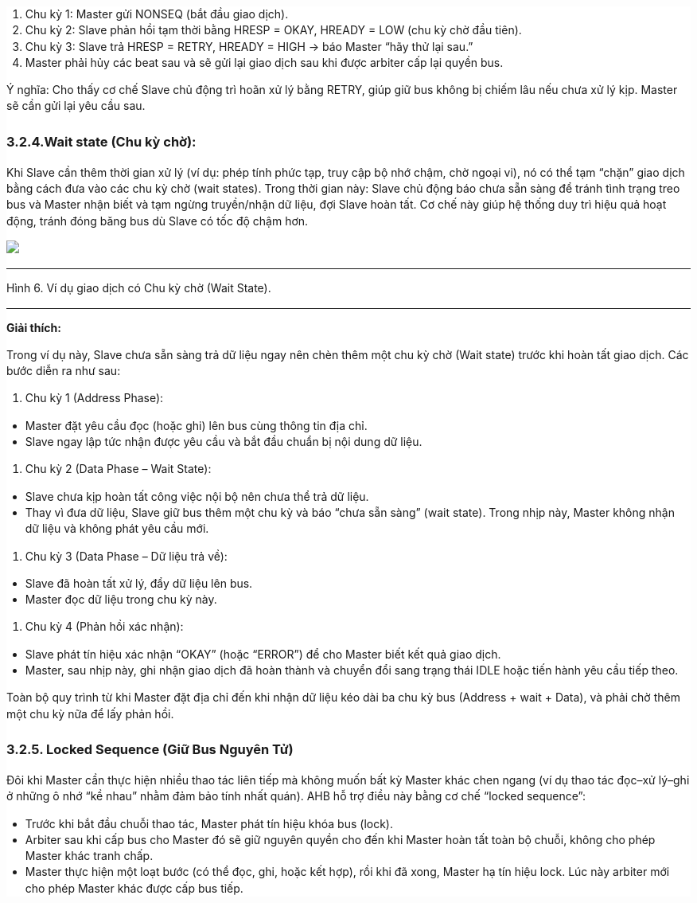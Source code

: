 1. Chu kỳ 1: Master gửi NONSEQ (bắt đầu giao dịch).
2. Chu kỳ 2: Slave phản hồi tạm thời bằng HRESP = OKAY, HREADY = LOW (chu kỳ chờ đầu tiên).
3. Chu kỳ 3: Slave trả HRESP = RETRY, HREADY = HIGH → báo Master “hãy thử lại sau.”
4. Master phải hủy các beat sau và sẽ gửi lại giao dịch sau khi được arbiter cấp lại quyền bus.

Ý nghĩa: Cho thấy cơ chế Slave chủ động trì hoãn xử lý bằng RETRY, giúp giữ bus không bị chiếm lâu nếu chưa xử lý kịp. Master sẽ cần gửi lại yêu cầu sau.

### **3.2.4.Wait state (Chu kỳ chờ):**

Khi Slave cần thêm thời gian xử lý (ví dụ: phép tính phức tạp, truy cập bộ nhớ chậm, chờ ngoại vi), nó có thể tạm “chặn” giao dịch bằng cách đưa vào các chu kỳ chờ (wait states). Trong thời gian này: Slave chủ động báo chưa sẵn sàng để tránh tình trạng treo bus và Master nhận biết và tạm ngừng truyền/nhận dữ liệu, đợi Slave hoàn tất. Cơ chế này giúp hệ thống duy trì hiệu quả hoạt động, tránh đóng băng bus dù Slave có tốc độ chậm hơn.

![](https://lh7-rt.googleusercontent.com/docsz/AD_4nXdiwN4BfWZCv0wX7R15mmFYuFA_HvGwSoe6DE5ZZdgpH3iiurdYpL2Tfedk7AmOGop7S1D_jHgul6OkRhgvmmYEeq6SCTLYc90RgUzaHrBqQNniEhWc8W6qY9KGVSZcIB6VnSFq?key=L_Gjf62Qg3JKXWpL6xNacw)

---

Hình 6. Ví dụ giao dịch có Chu kỳ chờ (Wait State).

---

**Giải thích:**

Trong ví dụ này, Slave chưa sẵn sàng trả dữ liệu ngay nên chèn thêm một chu kỳ chờ (Wait state) trước khi hoàn tất giao dịch. Các bước diễn ra như sau:

1. Chu kỳ 1 (Address Phase):
- Master đặt yêu cầu đọc (hoặc ghi) lên bus cùng thông tin địa chỉ.
- Slave ngay lập tức nhận được yêu cầu và bắt đầu chuẩn bị nội dung dữ liệu.
1. Chu kỳ 2 (Data Phase – Wait State):
- Slave chưa kịp hoàn tất công việc nội bộ nên chưa thể trả dữ liệu.
- Thay vì đưa dữ liệu, Slave giữ bus thêm một chu kỳ và báo “chưa sẵn sàng” (wait state). Trong nhịp này, Master không nhận dữ liệu và không phát yêu cầu mới.
1. Chu kỳ 3 (Data Phase – Dữ liệu trả về):
- Slave đã hoàn tất xử lý, đẩy dữ liệu lên bus.
- Master đọc dữ liệu trong chu kỳ này.
1. Chu kỳ 4 (Phản hồi xác nhận):
- Slave phát tín hiệu xác nhận “OKAY” (hoặc “ERROR”) để cho Master biết kết quả giao dịch.
- Master, sau nhịp này, ghi nhận giao dịch đã hoàn thành và chuyển đổi sang trạng thái IDLE hoặc tiến hành yêu cầu tiếp theo.

Toàn bộ quy trình từ khi Master đặt địa chỉ đến khi nhận dữ liệu kéo dài ba chu kỳ bus (Address + wait + Data), và phải chờ thêm một chu kỳ nữa để lấy phản hồi.

### **3.2.5. Locked Sequence (Giữ Bus Nguyên Tử)**

Đôi khi Master cần thực hiện nhiều thao tác liên tiếp mà không muốn bất kỳ Master khác chen ngang (ví dụ thao tác đọc–xử lý–ghi ở những ô nhớ “kề nhau” nhằm đảm bảo tính nhất quán). AHB hỗ trợ điều này bằng cơ chế “locked sequence”:

- Trước khi bắt đầu chuỗi thao tác, Master phát tín hiệu khóa bus (lock).
- Arbiter sau khi cấp bus cho Master đó sẽ giữ nguyên quyền cho đến khi Master hoàn tất toàn bộ chuỗi, không cho phép Master khác tranh chấp.
- Master thực hiện một loạt bước (có thể đọc, ghi, hoặc kết hợp), rồi khi đã xong, Master hạ tín hiệu lock. Lúc này arbiter mới cho phép Master khác được cấp bus tiếp.
